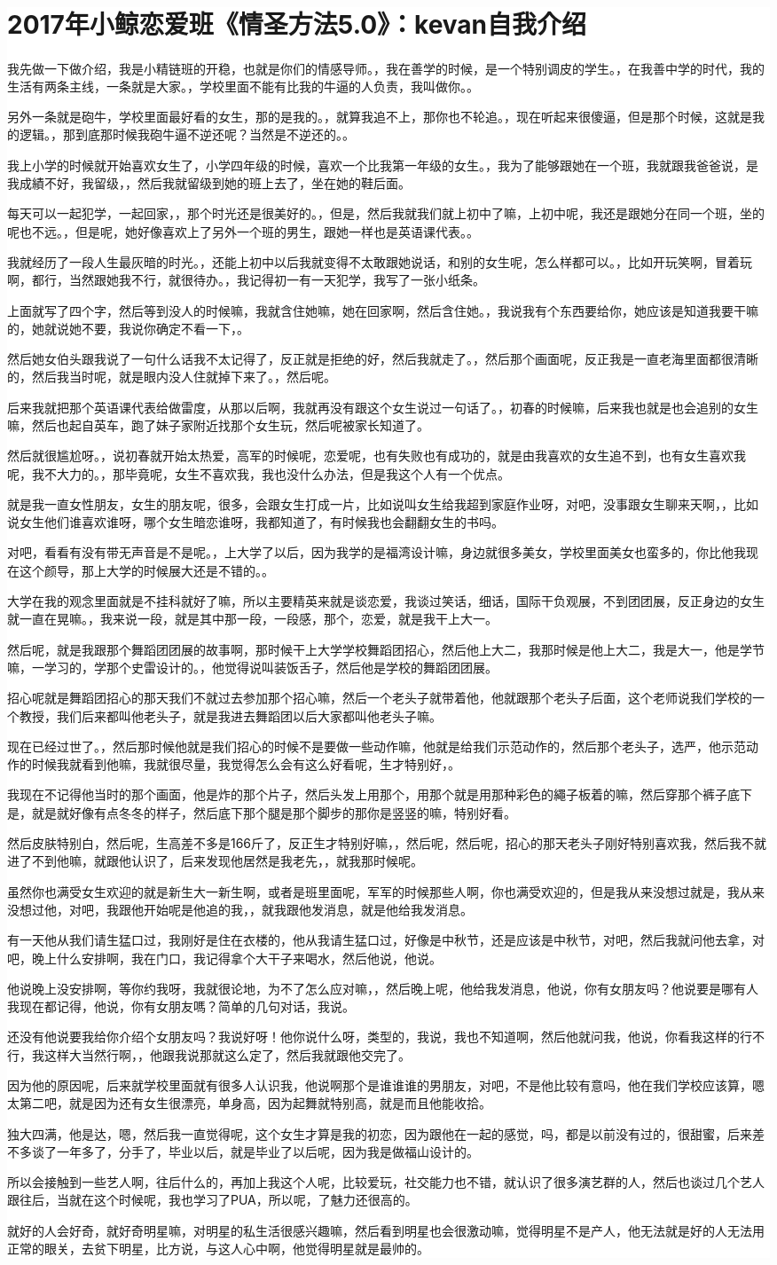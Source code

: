 # 2017年小鲸恋爱班《情圣方法5.0》：kevan自我介绍

我先做一下做介绍，我是小精链班的开稳，也就是你们的情感导师。，我在善学的时候，是一个特别调皮的学生。，在我善中学的时代，我的生活有两条主线，一条就是大家。，学校里面不能有比我的牛逼的人负责，我叫做你。。

另外一条就是砲牛，学校里面最好看的女生，那的是我的。，就算我追不上，那你也不轮追。，现在听起来很傻逼，但是那个时候，这就是我的逻辑。，那到底那时候我砲牛逼不逆还呢？当然是不逆还的。。

我上小学的时候就开始喜欢女生了，小学四年级的时候，喜欢一个比我第一年级的女生。，我为了能够跟她在一个班，我就跟我爸爸说，是我成績不好，我留级，，然后我就留级到她的班上去了，坐在她的鞋后面。

每天可以一起犯学，一起回家，，那个时光还是很美好的。，但是，然后我就我们就上初中了嘛，上初中呢，我还是跟她分在同一个班，坐的呢也不远。，但是呢，她好像喜欢上了另外一个班的男生，跟她一样也是英语课代表。。

我就经历了一段人生最灰暗的时光。，还能上初中以后我就变得不太敢跟她说话，和别的女生呢，怎么样都可以。，比如开玩笑啊，冒着玩啊，都行，当然跟她我不行，就很待办。，我记得初一有一天犯学，我写了一张小纸条。

上面就写了四个字，然后等到没人的时候嘛，我就含住她嘛，她在回家啊，然后含住她。，我说我有个东西要给你，她应该是知道我要干嘛的，她就说她不要，我说你确定不看一下，。

然后她女伯头跟我说了一句什么话我不太记得了，反正就是拒绝的好，然后我就走了。，然后那个画面呢，反正我是一直老海里面都很清晰的，然后我当时呢，就是眼内没人住就掉下来了。，然后呢。

后来我就把那个英语课代表给做雷度，从那以后啊，我就再没有跟这个女生说过一句话了。，初春的时候嘛，后来我也就是也会追别的女生嘛，然后也起自英车，跑了妹子家附近找那个女生玩，然后呢被家长知道了。

然后就很尴尬呀。，说初春就开始太热爱，高军的时候呢，恋爱呢，也有失败也有成功的，就是由我喜欢的女生追不到，也有女生喜欢我呢，我不大力的。，那毕竟呢，女生不喜欢我，我也没什么办法，但是我这个人有一个优点。

就是我一直女性朋友，女生的朋友呢，很多，会跟女生打成一片，比如说叫女生给我超到家庭作业呀，对吧，没事跟女生聊来天啊，，比如说女生他们谁喜欢谁呀，哪个女生暗恋谁呀，我都知道了，有时候我也会翻翻女生的书吗。

对吧，看看有没有带无声音是不是呢。，上大学了以后，因为我学的是福湾设计嘛，身边就很多美女，学校里面美女也蛮多的，你比他我现在这个颜导，那上大学的时候展大还是不错的。。

大学在我的观念里面就是不挂科就好了嘛，所以主要精英来就是谈恋爱，我谈过笑话，细话，国际干负观展，不到团团展，反正身边的女生就一直在晃嘛。，我来说一段，就是其中那一段，一段感，那个，恋爱，就是我干上大一。

然后呢，就是我跟那个舞蹈团团展的故事啊，那时候干上大学学校舞蹈团招心，然后他上大二，我那时候是他上大二，我是大一，他是学节嘛，一学习的，学那个史雷设计的。，他觉得说叫装饭舌子，然后他是学校的舞蹈团团展。

招心呢就是舞蹈团招心的那天我们不就过去参加那个招心嘛，然后一个老头子就带着他，他就跟那个老头子后面，这个老师说我们学校的一个教授，我们后来都叫他老头子，就是我进去舞蹈团以后大家都叫他老头子嘛。

现在已经过世了。，然后那时候他就是我们招心的时候不是要做一些动作嘛，他就是给我们示范动作的，然后那个老头子，选严，他示范动作的时候我就看到他嘛，我就很尽量，我觉得怎么会有这么好看呢，生才特别好，。

我现在不记得他当时的那个画面，他是炸的那个片子，然后头发上用那个，用那个就是用那种彩色的繩子板着的嘛，然后穿那个裤子底下是，就是就好像有点冬冬的样子，然后底下那个腿是那个脚步的那你是竖竖的嘛，特别好看。

然后皮肤特别白，然后呢，生高差不多是166斤了，反正生才特别好嘛，，然后呢，然后呢，招心的那天老头子刚好特别喜欢我，然后我不就进了不到他嘛，就跟他认识了，后来发现他居然是我老先，，就我那时候呢。

虽然你也满受女生欢迎的就是新生大一新生啊，或者是班里面呢，军军的时候那些人啊，你也满受欢迎的，但是我从来没想过就是，我从来没想过他，对吧，我跟他开始呢是他追的我，，就我跟他发消息，就是他给我发消息。

有一天他从我们请生猛口过，我刚好是住在衣楼的，他从我请生猛口过，好像是中秋节，还是应该是中秋节，对吧，然后我就问他去拿，对吧，晚上什么安排啊，我在门口，我记得拿个大干子来喝水，然后他说，他说。

他说晚上没安排啊，等你约我呀，我就很论地，为不了怎么应对嘛，，然后晚上呢，他给我发消息，他说，你有女朋友吗？他说要是哪有人我现在都记得，他说，你有女朋友嗎？简单的几句对话，我说。

还没有他说要我给你介绍个女朋友吗？我说好呀！他你说什么呀，类型的，我说，我也不知道啊，然后他就问我，他说，你看我这样的行不行，我这样大当然行啊，，他跟我说那就这么定了，然后我就跟他交完了。

因为他的原因呢，后来就学校里面就有很多人认识我，他说啊那个是谁谁谁的男朋友，对吧，不是他比较有意吗，他在我们学校应该算，嗯 太第二吧，就是因为还有女生很漂亮，单身高，因为起舞就特别高，就是而且他能收拾。

独大四满，他是达，嗯，然后我一直觉得呢，这个女生才算是我的初恋，因为跟他在一起的感觉，吗，都是以前没有过的，很甜蜜，后来差不多谈了一年多了，分手了，毕业以后，就是毕业了以后呢，因为我是做福山设计的。

所以会接触到一些艺人啊，往后什么的，再加上我这个人呢，比较爱玩，社交能力也不错，就认识了很多演艺群的人，然后也谈过几个艺人跟往后，当就在这个时候呢，我也学习了PUA，所以呢，了魅力还很高的。

就好的人会好奇，就好奇明星嘛，对明星的私生活很感兴趣嘛，然后看到明星也会很激动嘛，觉得明星不是产人，他无法就是好的人无法用正常的眼关，去贫下明星，比方说，与这人心中啊，他觉得明星就是最帅的。
